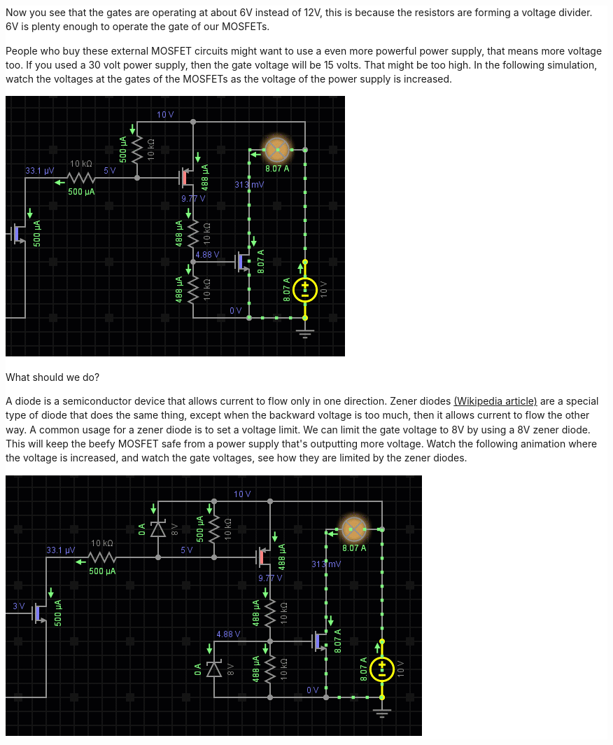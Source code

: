 Now you see that the gates are operating at about 6V instead of 12V, this is because the resistors are forming a voltage divider. 6V is plenty enough to operate the gate of our MOSFETs.

People who buy these external MOSFET circuits might want to use a even more powerful power supply, that means more voltage too. If you used a 30 volt power supply, then the gate voltage will be 15 volts. That might be too high. In the following simulation, watch the voltages at the gates of the MOSFETs as the voltage of the power supply is increased.

![](../images/lessonexternalmosfet/morevoltagepsu.gif)

What should we do?

A diode is a semiconductor device that allows current to flow only in one direction. Zener diodes [(Wikipedia article)](https://en.wikipedia.org/wiki/Zener_diode) are a special type of diode that does the same thing, except when the backward voltage is too much, then it allows current to flow the other way. A common usage for a zener diode is to set a voltage limit. We can limit the gate voltage to 8V by using a 8V zener diode. This will keep the beefy MOSFET safe from a power supply that's outputting more voltage. Watch the following animation where the voltage is increased, and watch the gate voltages, see how they are limited by the zener diodes.

![](../images/lessonexternalmosfet/zenerdiodedifferentvoltages.gif)

